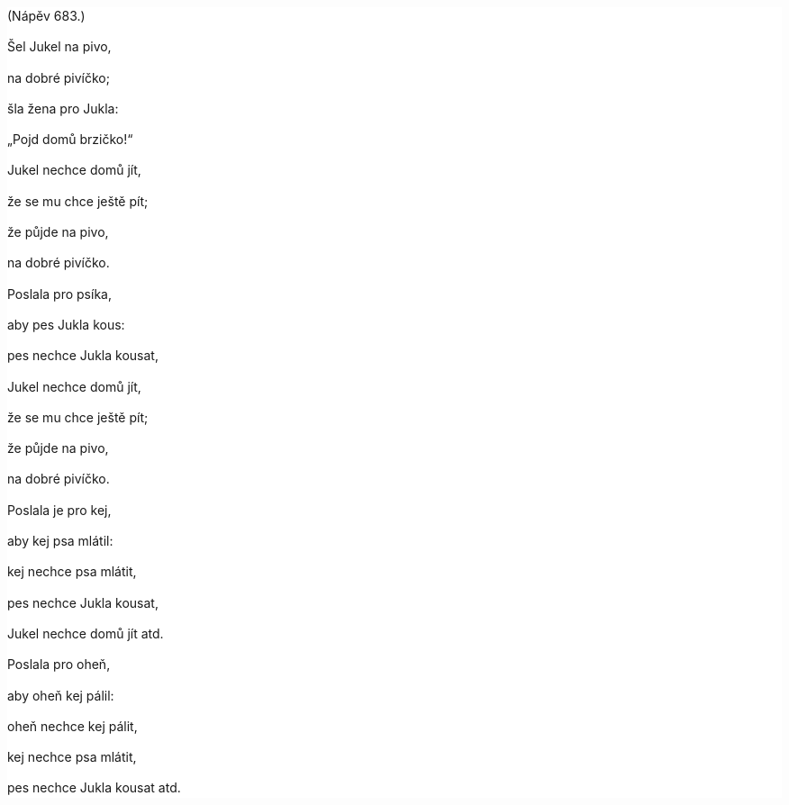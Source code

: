 (Nápěv 683.)

Šel Jukel na pivo,

na dobré pivíčko;

šla žena pro Jukla:

„Pojd domů brzičko!“

Jukel nechce domů jít,

že se mu chce ještě pít;

že půjde na pivo,

na dobré pivíčko.

</section>

<section>

Poslala pro psíka,

aby pes Jukla kous:

pes nechce Jukla kousat,

Jukel nechce domů jít,

že se mu chce ještě pít;

že půjde na pivo,

na dobré pivíčko.

</section>

<section>

Poslala je pro kej,

aby kej psa mlátil:

kej nechce psa mlátit,

pes nechce Jukla kousat,

Jukel nechce domů jít atd.

</section>

<section>

Poslala pro oheň,

aby oheň kej pálil:

oheň nechce kej pálit,

kej nechce psa mlátit,

pes nechce Jukla kousat atd.

</section>
